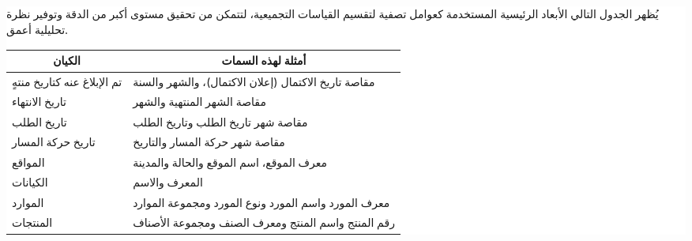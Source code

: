 يُظهر الجدول التالي الأبعاد الرئيسية المستخدمة كعوامل تصفية لتقسيم القياسات التجميعية، لتتمكن من تحقيق مستوى أكبر من الدقة وتوفير نظرة تحليلية أعمق.

| الكيان                    | أمثلة لهذه السمات                                        |
|---------------------------|---------------------------------------------------------------|
| تم الإبلاغ عنه كتاريخ منتهٍ | مقاصة تاريخ الاكتمال (إعلان الاكتمال)، والشهر والسنة‬                 |
| تاريخ الانتهاء                | مقاصة الشهر المنتهية والشهر                                  |
| تاريخ الطلب          | مقاصة شهر تاريخ الطلب وتاريخ الطلب            |
| تاريخ حركة المسار    | مقاصة شهر حركة المسار والتاريخ                       |
| المواقع                     | معرف الموقع، اسم الموقع والحالة والمدينة                          |
| الكيانات                  | المعرف والاسم                                                   |
| الموارد                 | معرف المورد واسم المورد ونوع المورد ومجموعة الموارد |
| المنتجات                  | رقم المنتج واسم المنتج ومعرف الصنف ومجموعة الأصناف         |
